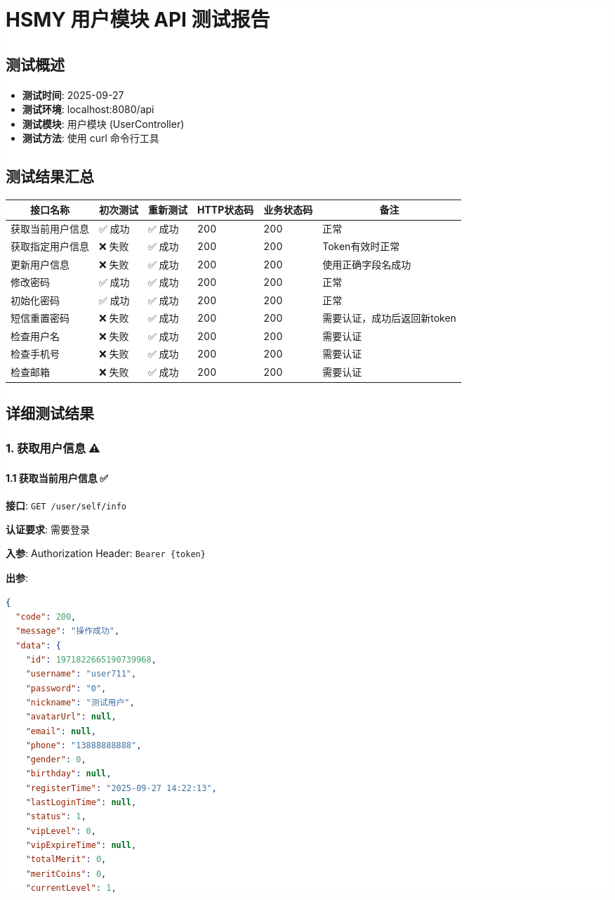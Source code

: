 # HSMY 用户模块 API 测试报告

## 测试概述
- **测试时间**: 2025-09-27
- **测试环境**: localhost:8080/api
- **测试模块**: 用户模块 (UserController)
- **测试方法**: 使用 curl 命令行工具

## 测试结果汇总

| 接口名称 | 初次测试 | 重新测试 | HTTP状态码 | 业务状态码 | 备注 |
|---------|---------|---------|-----------|-----------|------|
| 获取当前用户信息 | ✅ 成功 | ✅ 成功 | 200 | 200 | 正常 |
| 获取指定用户信息 | ❌ 失败 | ✅ 成功 | 200 | 200 | Token有效时正常 |
| 更新用户信息 | ❌ 失败 | ✅ 成功 | 200 | 200 | 使用正确字段名成功 |
| 修改密码 | ✅ 成功 | ✅ 成功 | 200 | 200 | 正常 |
| 初始化密码 | ✅ 成功 | ✅ 成功 | 200 | 200 | 正常 |
| 短信重置密码 | ❌ 失败 | ✅ 成功 | 200 | 200 | 需要认证，成功后返回新token |
| 检查用户名 | ❌ 失败 | ✅ 成功 | 200 | 200 | 需要认证 |
| 检查手机号 | ❌ 失败 | ✅ 成功 | 200 | 200 | 需要认证 |
| 检查邮箱 | ❌ 失败 | ✅ 成功 | 200 | 200 | 需要认证 |

## 详细测试结果

### 1. 获取用户信息 ⚠️

#### 1.1 获取当前用户信息 ✅
**接口**: `GET /user/self/info`

**认证要求**: 需要登录

**入参**: Authorization Header: `Bearer {token}`

**出参**:
```json
{
  "code": 200,
  "message": "操作成功",
  "data": {
    "id": 1971822665190739968,
    "username": "user711",
    "password": "0",
    "nickname": "测试用户",
    "avatarUrl": null,
    "email": null,
    "phone": "13888888888",
    "gender": 0,
    "birthday": null,
    "registerTime": "2025-09-27 14:22:13",
    "lastLoginTime": null,
    "status": 1,
    "vipLevel": 0,
    "vipExpireTime": null,
    "totalMerit": 0,
    "meritCoins": 0,
    "currentLevel": 1,
```